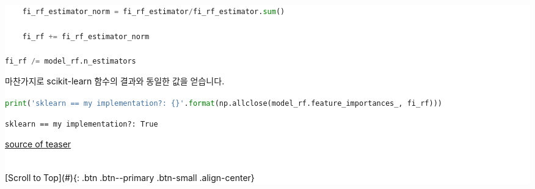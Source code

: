 ```python
    fi_rf_estimator_norm = fi_rf_estimator/fi_rf_estimator.sum()
    
    fi_rf += fi_rf_estimator_norm
    
fi_rf /= model_rf.n_estimators
```

마찬가지로 scikit-learn 함수의 결과와 동일한 값을 얻습니다.


```python
print('sklearn == my implementation?: {}'.format(np.allclose(model_rf.feature_importances_, fi_rf)))
```

    sklearn == my implementation?: True

[source of teaser](https://unsplash.com/photos/qIu77BsFdds?utm_source=unsplash&utm_medium=referral&utm_content=creditShareLink)
<br>

<br />
[Scroll to Top](#){: .btn .btn--primary .btn-small .align-center}
